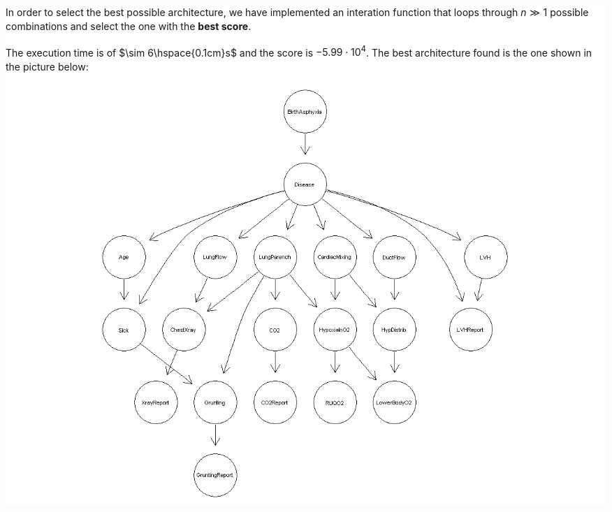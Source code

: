 In order to select the best possible architecture, we have implemented an interation function that loops through $n\gg 1$ possible combinations and select the one with the **best score**.

The execution time is of $\sim 6\hspace{0.1cm}s$ and the score is $-5.99\cdot10^4$. The best architecture found is the one shown in the picture below:

<div align="center">
    <img src=images/Child.png width=600 height=600>
</div>
